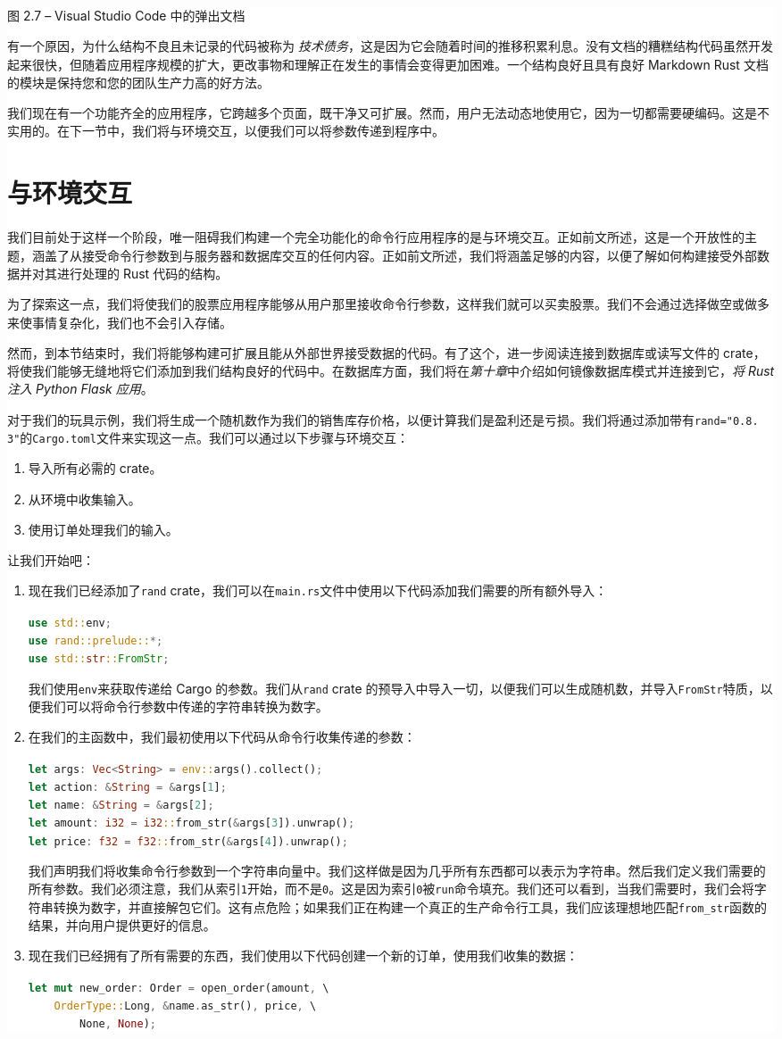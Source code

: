 
图 2.7 – Visual Studio Code 中的弹出文档

有一个原因，为什么结构不良且未记录的代码被称为 *技术债务*，这是因为它会随着时间的推移积累利息。没有文档的糟糕结构代码虽然开发起来很快，但随着应用程序规模的扩大，更改事物和理解正在发生的事情会变得更加困难。一个结构良好且具有良好 Markdown Rust 文档的模块是保持您和您的团队生产力高的好方法。

我们现在有一个功能齐全的应用程序，它跨越多个页面，既干净又可扩展。然而，用户无法动态地使用它，因为一切都需要硬编码。这是不实用的。在下一节中，我们将与环境交互，以便我们可以将参数传递到程序中。

# 与环境交互

我们目前处于这样一个阶段，唯一阻碍我们构建一个完全功能化的命令行应用程序的是与环境交互。正如前文所述，这是一个开放性的主题，涵盖了从接受命令行参数到与服务器和数据库交互的任何内容。正如前文所述，我们将涵盖足够的内容，以便了解如何构建接受外部数据并对其进行处理的 Rust 代码的结构。

为了探索这一点，我们将使我们的股票应用程序能够从用户那里接收命令行参数，这样我们就可以买卖股票。我们不会通过选择做空或做多来使事情复杂化，我们也不会引入存储。

然而，到本节结束时，我们将能够构建可扩展且能从外部世界接受数据的代码。有了这个，进一步阅读连接到数据库或读写文件的 crate，将使我们能够无缝地将它们添加到我们结构良好的代码中。在数据库方面，我们将在*第十章*中介绍如何镜像数据库模式并连接到它，*将 Rust 注入 Python Flask 应用*。

对于我们的玩具示例，我们将生成一个随机数作为我们的销售库存价格，以便计算我们是盈利还是亏损。我们将通过添加带有`rand="0.8.3"`的`Cargo.toml`文件来实现这一点。我们可以通过以下步骤与环境交互：

1.  导入所有必需的 crate。

1.  从环境中收集输入。

1.  使用订单处理我们的输入。

让我们开始吧：

1.  现在我们已经添加了`rand` crate，我们可以在`main.rs`文件中使用以下代码添加我们需要的所有额外导入：

    ```rs
    use std::env;
    use rand::prelude::*;
    use std::str::FromStr;
    ```

    我们使用`env`来获取传递给 Cargo 的参数。我们从`rand` crate 的预导入中导入一切，以便我们可以生成随机数，并导入`FromStr`特质，以便我们可以将命令行参数中传递的字符串转换为数字。

1.  在我们的主函数中，我们最初使用以下代码从命令行收集传递的参数：

    ```rs
    let args: Vec<String> = env::args().collect();
    let action: &String = &args[1];
    let name: &String = &args[2];
    let amount: i32 = i32::from_str(&args[3]).unwrap();
    let price: f32 = f32::from_str(&args[4]).unwrap();
    ```

    我们声明我们将收集命令行参数到一个字符串向量中。我们这样做是因为几乎所有东西都可以表示为字符串。然后我们定义我们需要的所有参数。我们必须注意，我们从索引`1`开始，而不是`0`。这是因为索引`0`被`run`命令填充。我们还可以看到，当我们需要时，我们会将字符串转换为数字，并直接解包它们。这有点危险；如果我们正在构建一个真正的生产命令行工具，我们应该理想地匹配`from_str`函数的结果，并向用户提供更好的信息。

1.  现在我们已经拥有了所有需要的东西，我们使用以下代码创建一个新的订单，使用我们收集的数据：

    ```rs
    let mut new_order: Order = open_order(amount, \
        OrderType::Long, &name.as_str(), price, \ 
            None, None);
    ```
